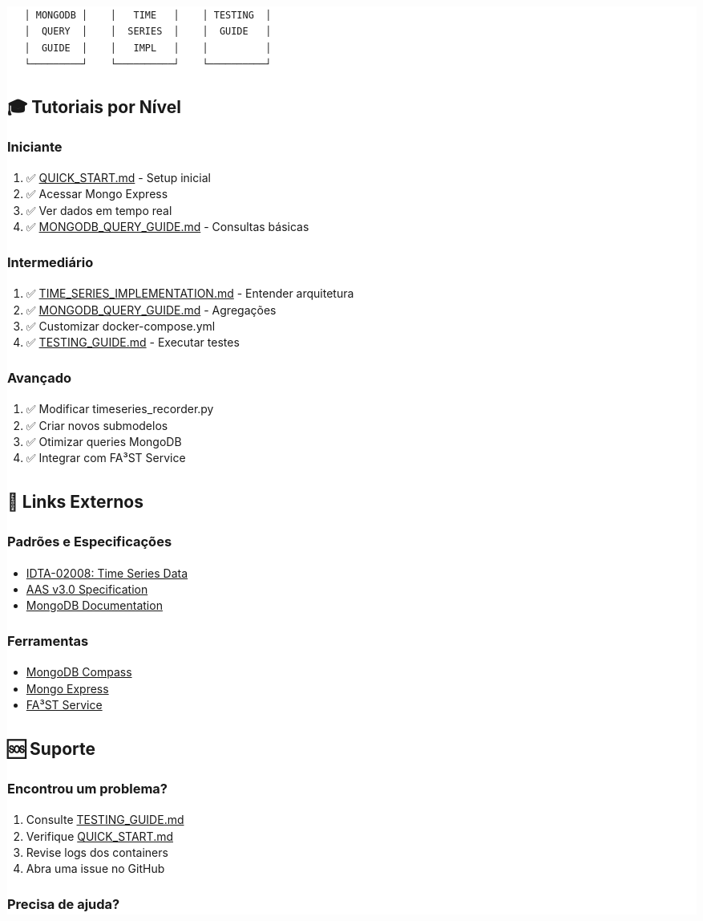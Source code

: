 ```
   │ MONGODB │    │   TIME   │    │ TESTING  │
   │  QUERY  │    │  SERIES  │    │  GUIDE   │
   │  GUIDE  │    │   IMPL   │    │          │
   └─────────┘    └──────────┘    └──────────┘
```

## 🎓 Tutoriais por Nível

### Iniciante
1. ✅ [QUICK_START.md](QUICK_START.md) - Setup inicial
2. ✅ Acessar Mongo Express
3. ✅ Ver dados em tempo real
4. ✅ [MONGODB_QUERY_GUIDE.md](MONGODB_QUERY_GUIDE.md) - Consultas básicas

### Intermediário
1. ✅ [TIME_SERIES_IMPLEMENTATION.md](TIME_SERIES_IMPLEMENTATION.md) - Entender arquitetura
2. ✅ [MONGODB_QUERY_GUIDE.md](MONGODB_QUERY_GUIDE.md) - Agregações
3. ✅ Customizar docker-compose.yml
4. ✅ [TESTING_GUIDE.md](TESTING_GUIDE.md) - Executar testes

### Avançado
1. ✅ Modificar timeseries_recorder.py
2. ✅ Criar novos submodelos
3. ✅ Otimizar queries MongoDB
4. ✅ Integrar com FA³ST Service

## 🔗 Links Externos

### Padrões e Especificações
- [IDTA-02008: Time Series Data](https://industrialdigitaltwin.org/)
- [AAS v3.0 Specification](https://www.plattform-i40.de/)
- [MongoDB Documentation](https://docs.mongodb.com/)

### Ferramentas
- [MongoDB Compass](https://www.mongodb.com/products/compass)
- [Mongo Express](https://github.com/mongo-express/mongo-express)
- [FA³ST Service](https://github.com/FraunhoferIOSB/FAAAST-Service)

## 🆘 Suporte

### Encontrou um problema?

1. Consulte [TESTING_GUIDE.md](TESTING_GUIDE.md#troubleshooting)
2. Verifique [QUICK_START.md](QUICK_START.md#problemas-comuns)
3. Revise logs dos containers
4. Abra uma issue no GitHub

### Precisa de ajuda?
